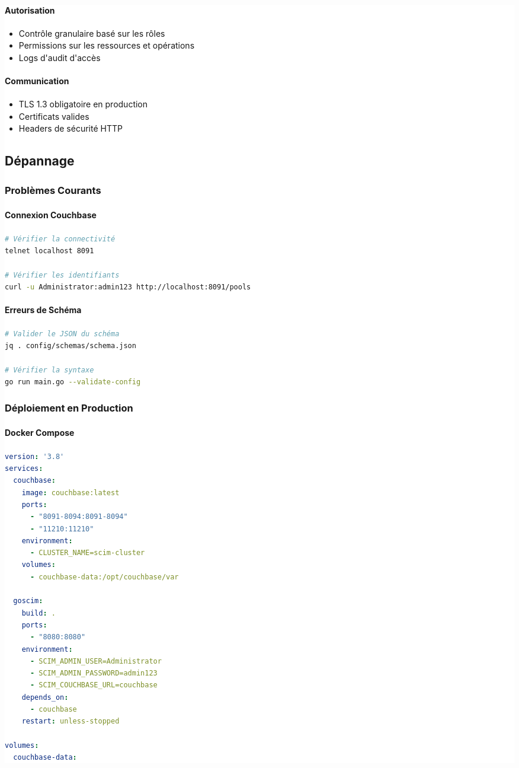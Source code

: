 #### Autorisation
- Contrôle granulaire basé sur les rôles
- Permissions sur les ressources et opérations
- Logs d'audit d'accès

#### Communication
- TLS 1.3 obligatoire en production
- Certificats valides
- Headers de sécurité HTTP

## Dépannage

### Problèmes Courants

#### Connexion Couchbase
```bash
# Vérifier la connectivité
telnet localhost 8091

# Vérifier les identifiants
curl -u Administrator:admin123 http://localhost:8091/pools
```

#### Erreurs de Schéma
```bash
# Valider le JSON du schéma
jq . config/schemas/schema.json

# Vérifier la syntaxe
go run main.go --validate-config
```

### Déploiement en Production

#### Docker Compose
```yaml
version: '3.8'
services:
  couchbase:
    image: couchbase:latest
    ports:
      - "8091-8094:8091-8094"
      - "11210:11210"
    environment:
      - CLUSTER_NAME=scim-cluster
    volumes:
      - couchbase-data:/opt/couchbase/var

  goscim:
    build: .
    ports:
      - "8080:8080"
    environment:
      - SCIM_ADMIN_USER=Administrator
      - SCIM_ADMIN_PASSWORD=admin123
      - SCIM_COUCHBASE_URL=couchbase
    depends_on:
      - couchbase
    restart: unless-stopped

volumes:
  couchbase-data:
```
